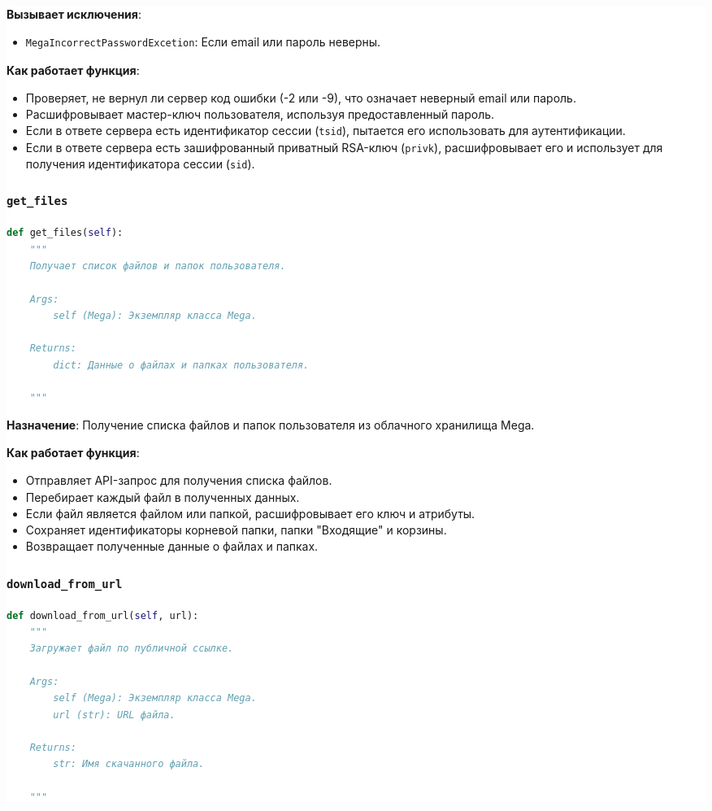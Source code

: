 **Вызывает исключения**:
- `MegaIncorrectPasswordExcetion`: Если email или пароль неверны.

**Как работает функция**:

- Проверяет, не вернул ли сервер код ошибки (-2 или -9), что означает неверный email или пароль.
- Расшифровывает мастер-ключ пользователя, используя предоставленный пароль.
- Если в ответе сервера есть идентификатор сессии (`tsid`), пытается его использовать для аутентификации.
- Если в ответе сервера есть зашифрованный приватный RSA-ключ (`privk`), расшифровывает его и использует для получения идентификатора сессии (`sid`).

### `get_files`

```python
def get_files(self):
    """
    Получает список файлов и папок пользователя.

    Args:
        self (Mega): Экземпляр класса Mega.

    Returns:
        dict: Данные о файлах и папках пользователя.

    """
```

**Назначение**: Получение списка файлов и папок пользователя из облачного хранилища Mega.

**Как работает функция**:

- Отправляет API-запрос для получения списка файлов.
- Перебирает каждый файл в полученных данных.
- Если файл является файлом или папкой, расшифровывает его ключ и атрибуты.
- Сохраняет идентификаторы корневой папки, папки "Входящие" и корзины.
- Возвращает полученные данные о файлах и папках.

### `download_from_url`

```python
def download_from_url(self, url):
    """
    Загружает файл по публичной ссылке.

    Args:
        self (Mega): Экземпляр класса Mega.
        url (str): URL файла.

    Returns:
        str: Имя скачанного файла.

    """
```
